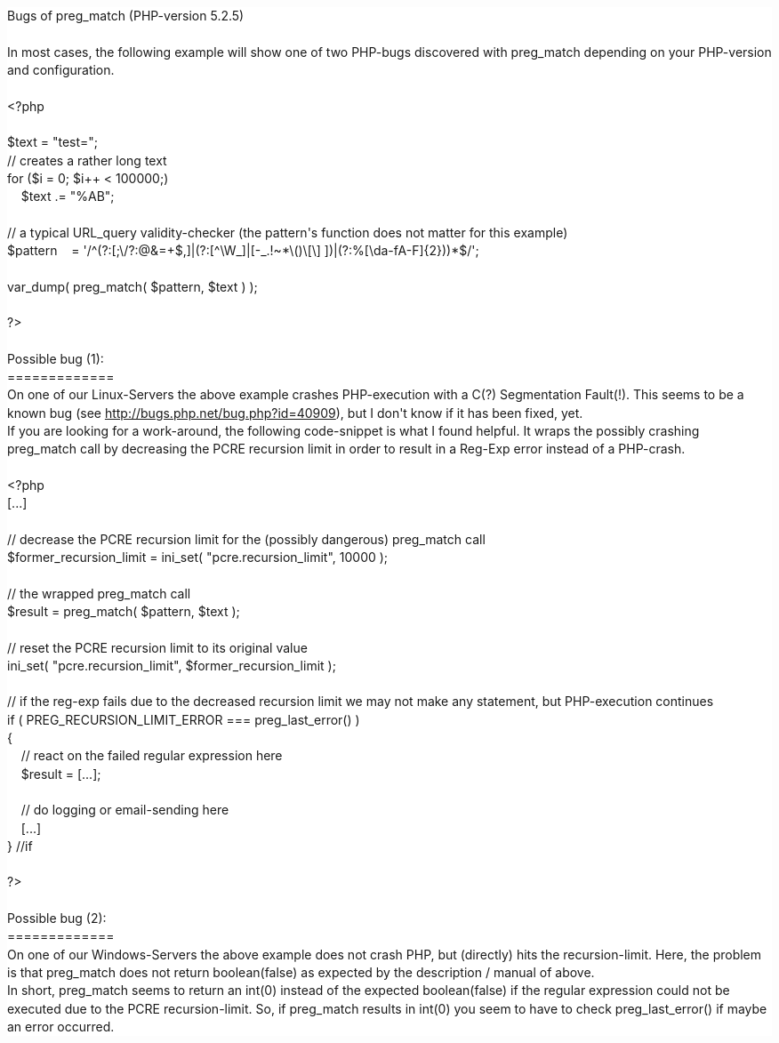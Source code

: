 
#


<div class="phpcode"><span class="html">
Bugs of preg_match (PHP-version 5.2.5)<br><br>In most cases, the following example will show one of two PHP-bugs discovered with preg_match depending on your PHP-version and configuration.<br><br><span class="default">&lt;?php<br><br>$text </span><span class="keyword">= </span><span class="string">&quot;test=&quot;</span><span class="keyword">;<br></span><span class="comment">// creates a rather long text<br></span><span class="keyword">for (</span><span class="default">$i </span><span class="keyword">= </span><span class="default">0</span><span class="keyword">; </span><span class="default">$i</span><span class="keyword">++ &lt; </span><span class="default">100000</span><span class="keyword">;)<br>&#xA0; &#xA0; </span><span class="default">$text </span><span class="keyword">.= </span><span class="string">&quot;%AB&quot;</span><span class="keyword">;<br><br></span><span class="comment">// a typical URL_query validity-checker (the pattern&apos;s function does not matter for this example)<br></span><span class="default">$pattern&#xA0; &#xA0; </span><span class="keyword">= </span><span class="string">&apos;/^(?:[;\/?:@&amp;=+$,]|(?:[^\W_]|[-_.!~*\()\[\] ])|(?:%[\da-fA-F]{2}))*$/&apos;</span><span class="keyword">;<br>&#xA0; &#xA0; <br></span><span class="default">var_dump</span><span class="keyword">( </span><span class="default">preg_match</span><span class="keyword">( </span><span class="default">$pattern</span><span class="keyword">, </span><span class="default">$text </span><span class="keyword">) );<br><br></span><span class="default">?&gt;<br></span><br>Possible bug (1):<br>=============<br>On one of our Linux-Servers the above example crashes PHP-execution with a C(?) Segmentation Fault(!). This seems to be a known bug (see <a href="http://bugs.php.net/bug.php?id=40909" rel="nofollow" target="_blank">http://bugs.php.net/bug.php?id=40909</a>), but I don&apos;t know if it has been fixed, yet.<br>If you are looking for a work-around, the following code-snippet is what I found helpful. It wraps the possibly crashing preg_match call by decreasing the PCRE recursion limit in order to result in a Reg-Exp error instead of a PHP-crash.<br><br><span class="default">&lt;?php<br></span><span class="keyword">[...]<br><br></span><span class="comment">// decrease the PCRE recursion limit for the (possibly dangerous) preg_match call<br></span><span class="default">$former_recursion_limit </span><span class="keyword">= </span><span class="default">ini_set</span><span class="keyword">( </span><span class="string">&quot;pcre.recursion_limit&quot;</span><span class="keyword">, </span><span class="default">10000 </span><span class="keyword">);<br><br></span><span class="comment">// the wrapped preg_match call<br></span><span class="default">$result </span><span class="keyword">= </span><span class="default">preg_match</span><span class="keyword">( </span><span class="default">$pattern</span><span class="keyword">, </span><span class="default">$text </span><span class="keyword">);<br><br></span><span class="comment">// reset the PCRE recursion limit to its original value<br></span><span class="default">ini_set</span><span class="keyword">( </span><span class="string">&quot;pcre.recursion_limit&quot;</span><span class="keyword">, </span><span class="default">$former_recursion_limit </span><span class="keyword">);<br><br></span><span class="comment">// if the reg-exp fails due to the decreased recursion limit we may not make any statement, but PHP-execution continues<br></span><span class="keyword">if ( </span><span class="default">PREG_RECURSION_LIMIT_ERROR </span><span class="keyword">=== </span><span class="default">preg_last_error</span><span class="keyword">() )<br>{<br>&#xA0; &#xA0; </span><span class="comment">// react on the failed regular expression here<br>&#xA0; &#xA0; </span><span class="default">$result </span><span class="keyword">= [...];<br>&#xA0; &#xA0; <br>&#xA0; &#xA0; </span><span class="comment">// do logging or email-sending here<br>&#xA0; &#xA0; </span><span class="keyword">[...]<br>} </span><span class="comment">//if<br><br></span><span class="default">?&gt;<br></span><br>Possible bug (2):<br>=============<br>On one of our Windows-Servers the above example does not crash PHP, but (directly) hits the recursion-limit. Here, the problem is that preg_match does not return boolean(false) as expected by the description / manual of above.<br>In short, preg_match seems to return an int(0) instead of the expected boolean(false) if the regular expression could not be executed due to the PCRE recursion-limit. So, if preg_match results in int(0) you seem to have to check preg_last_error() if maybe an error occurred.</span>
</div>
  